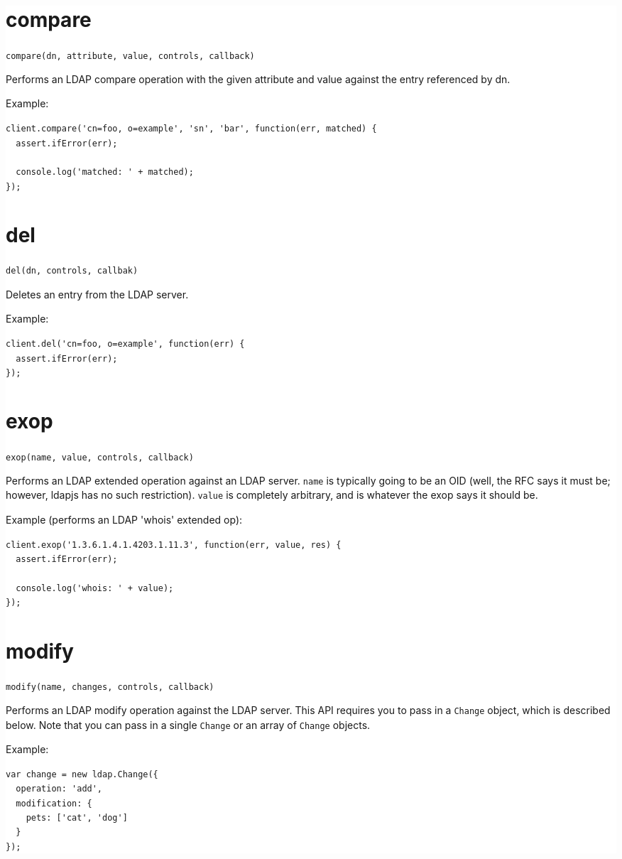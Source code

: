 # compare
`compare(dn, attribute, value, controls, callback)`

Performs an LDAP compare operation with the given attribute and value against
the entry referenced by dn.

Example:

    client.compare('cn=foo, o=example', 'sn', 'bar', function(err, matched) {
      assert.ifError(err);

      console.log('matched: ' + matched);
    });

# del
`del(dn, controls, callbak)`


Deletes an entry from the LDAP server.

Example:

    client.del('cn=foo, o=example', function(err) {
      assert.ifError(err);
    });

# exop
`exop(name, value, controls, callback)`

Performs an LDAP extended operation against an LDAP server. `name` is typically
going to be an OID (well, the RFC says it must be; however, ldapjs has no such
restriction).  `value` is completely arbitrary, and is whatever the exop says it
should be.

Example (performs an LDAP 'whois' extended op):

    client.exop('1.3.6.1.4.1.4203.1.11.3', function(err, value, res) {
      assert.ifError(err);

      console.log('whois: ' + value);
    });

# modify
`modify(name, changes, controls, callback)`

Performs an LDAP modify operation against the LDAP server.  This API requires
you to pass in a `Change` object, which is described below.  Note that you can
pass in a single `Change` or an array of `Change` objects.

Example:

    var change = new ldap.Change({
      operation: 'add',
      modification: {
        pets: ['cat', 'dog']
      }
    });
